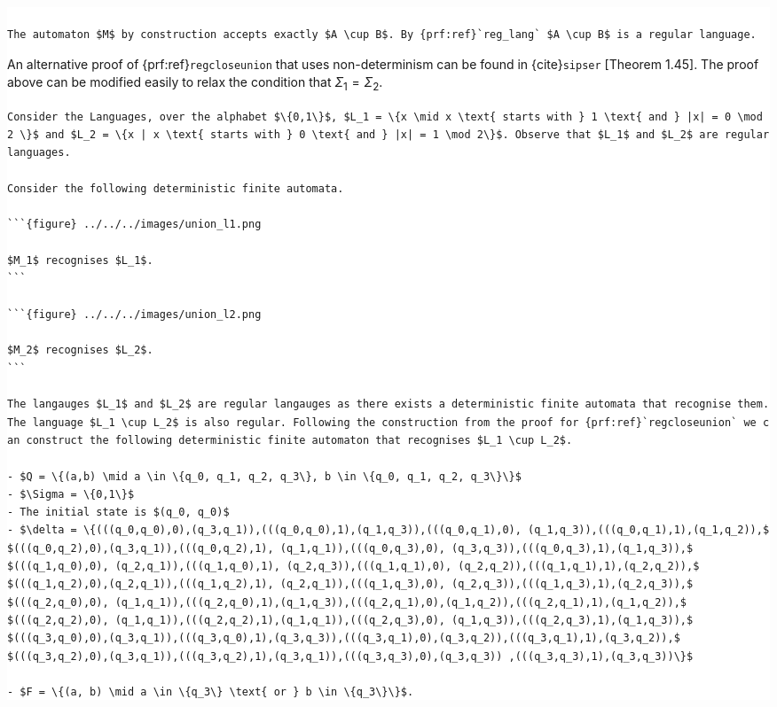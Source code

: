 ````{prf:proof}

The automaton $M$ by construction accepts exactly $A \cup B$. By {prf:ref}`reg_lang` $A \cup B$ is a regular language.
````
An alternative proof of {prf:ref}`regcloseunion` that uses non-determinism can be found in {cite}`sipser` [Theorem 1.45]. The proof above can be modified easily to relax the condition that $\Sigma_1 = \Sigma_2$.

````{prf:example}
Consider the Languages, over the alphabet $\{0,1\}$, $L_1 = \{x \mid x \text{ starts with } 1 \text{ and } |x| = 0 \mod 2 \}$ and $L_2 = \{x | x \text{ starts with } 0 \text{ and } |x| = 1 \mod 2\}$. Observe that $L_1$ and $L_2$ are regular languages.

Consider the following deterministic finite automata.

```{figure} ../../../images/union_l1.png

$M_1$ recognises $L_1$.
```

```{figure} ../../../images/union_l2.png

$M_2$ recognises $L_2$.
```

The langauges $L_1$ and $L_2$ are regular langauges as there exists a deterministic finite automata that recognise them. The language $L_1 \cup L_2$ is also regular. Following the construction from the proof for {prf:ref}`regcloseunion` we can construct the following deterministic finite automaton that recognises $L_1 \cup L_2$.

- $Q = \{(a,b) \mid a \in \{q_0, q_1, q_2, q_3\}, b \in \{q_0, q_1, q_2, q_3\}\}$
- $\Sigma = \{0,1\}$
- The initial state is $(q_0, q_0)$
- $\delta = \{(((q_0,q_0),0),(q_3,q_1)),(((q_0,q_0),1),(q_1,q_3)),(((q_0,q_1),0), (q_1,q_3)),(((q_0,q_1),1),(q_1,q_2)),$
$(((q_0,q_2),0),(q_3,q_1)),(((q_0,q_2),1), (q_1,q_1)),(((q_0,q_3),0), (q_3,q_3)),(((q_0,q_3),1),(q_1,q_3)),$
$(((q_1,q_0),0), (q_2,q_1)),(((q_1,q_0),1), (q_2,q_3)),(((q_1,q_1),0), (q_2,q_2)),(((q_1,q_1),1),(q_2,q_2)),$
$(((q_1,q_2),0),(q_2,q_1)),(((q_1,q_2),1), (q_2,q_1)),(((q_1,q_3),0), (q_2,q_3)),(((q_1,q_3),1),(q_2,q_3)),$
$(((q_2,q_0),0), (q_1,q_1)),(((q_2,q_0),1),(q_1,q_3)),(((q_2,q_1),0),(q_1,q_2)),(((q_2,q_1),1),(q_1,q_2)),$
$(((q_2,q_2),0), (q_1,q_1)),(((q_2,q_2),1),(q_1,q_1)),(((q_2,q_3),0), (q_1,q_3)),(((q_2,q_3),1),(q_1,q_3)),$
$(((q_3,q_0),0),(q_3,q_1)),(((q_3,q_0),1),(q_3,q_3)),(((q_3,q_1),0),(q_3,q_2)),(((q_3,q_1),1),(q_3,q_2)),$
$(((q_3,q_2),0),(q_3,q_1)),(((q_3,q_2),1),(q_3,q_1)),(((q_3,q_3),0),(q_3,q_3)) ,(((q_3,q_3),1),(q_3,q_3))\}$

- $F = \{(a, b) \mid a \in \{q_3\} \text{ or } b \in \{q_3\}\}$.
````
